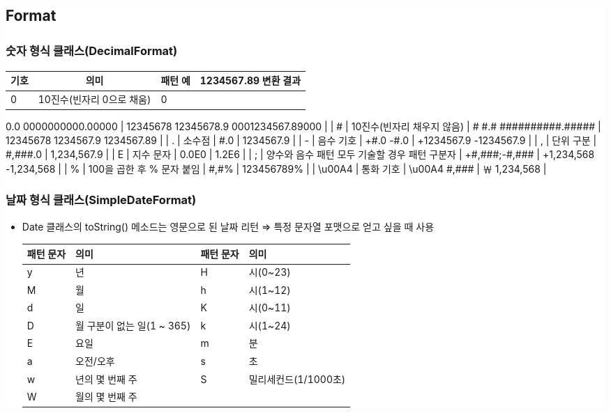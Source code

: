 ## Format

### 숫자 형식 클래스(DecimalFormat)

| 기호 | 의미 | 패턴 예 | 1234567.89 변환 결과 |
| --- | --- | --- | --- |
| 0 | 10진수(빈자리 0으로 채움) | 0
0.0
0000000000.00000 | 12345678
12345678.9
0001234567.89000 |
| # | 10진수(빈자리 채우지 않음) | #
#.#
##########.##### | 12345678
1234567.9
1234567.89 |
| . | 소수점 | #.0 | 1234567.9 |
| - | 음수 기호 | +#.0
-#.0 | +1234567.9
-1234567.9 |
| , | 단위 구분 | #,###.0 | 1,234,567.9 |
| E | 지수 문자 | 0.0E0 | 1.2E6 |
| ; | 양수와 음수 패턴 모두 기술할 경우 패턴 구분자 | +#,###;-#,### | +1,234,568
-1,234,568 |
| % | 100을 곱한 후 % 문자 붙임 | #,#% | 123456789% |
| \u00A4 | 통화 기호 | \u00A4 #,### | ￦ 1,234,568 |

### 날짜 형식 클래스(SimpleDateFormat)

- Date 클래스의 toString() 메소드는 영문으로 된 날짜 리턴 ⇒ 특정 문자열 포맷으로 얻고 싶을 때 사용
    
    | 패턴 문자 | 의미 | 패턴 문자 | 의미 |
    | --- | --- | --- | --- |
    | y | 년 | H | 시(0~23) |
    | M | 월 | h | 시(1~12) |
    | d | 일 | K | 시(0~11) |
    | D | 월 구분이 없는 일(1 ~ 365) | k | 시(1~24) |
    | E | 요일 | m | 분 |
    | a | 오전/오후 | s | 초 |
    | w | 년의 몇 번째 주 | S | 밀리세컨드(1/1000초) |
    | W | 월의 몇 번째 주 |  |  |
